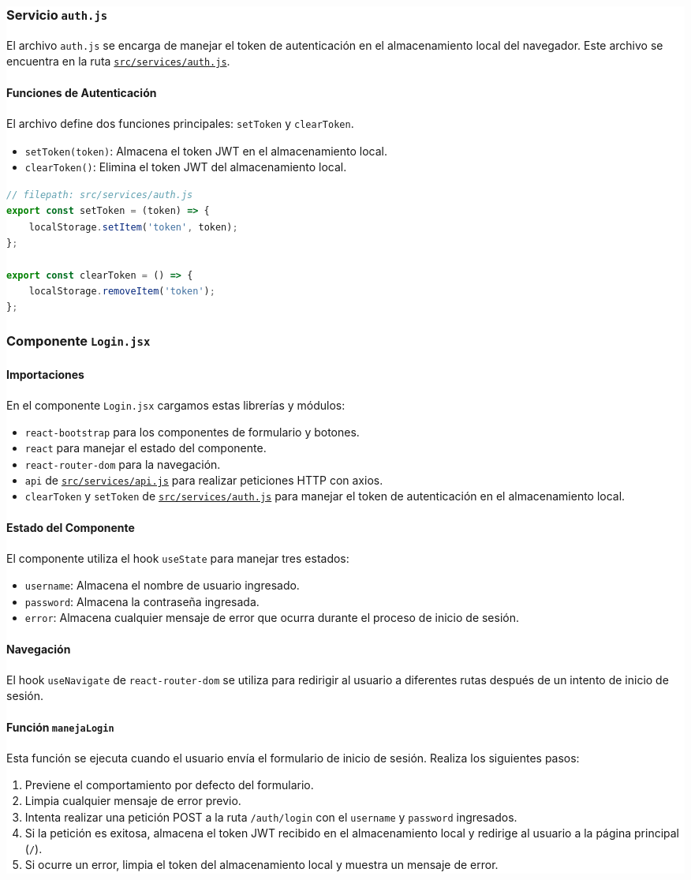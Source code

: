 ### Servicio `auth.js`

El archivo `auth.js` se encarga de manejar el token de autenticación en el almacenamiento local del navegador. Este archivo se encuentra en la ruta [`src/services/auth.js`](src/services/auth.js).

#### Funciones de Autenticación

El archivo define dos funciones principales: `setToken` y `clearToken`.

- `setToken(token)`: Almacena el token JWT en el almacenamiento local.
- `clearToken()`: Elimina el token JWT del almacenamiento local.

```javascript
// filepath: src/services/auth.js
export const setToken = (token) => {
    localStorage.setItem('token', token);
};

export const clearToken = () => {
    localStorage.removeItem('token');
};
```

### Componente `Login.jsx`

#### Importaciones

En el componente `Login.jsx` cargamos estas librerías y módulos:

- `react-bootstrap` para los componentes de formulario y botones.
- `react` para manejar el estado del componente.
- `react-router-dom` para la navegación.
- `api` de [`src/services/api.js`](src/services/api.js) para realizar peticiones HTTP con axios.
- `clearToken` y `setToken` de [`src/services/auth.js`](src/services/auth.js) para manejar el token de autenticación en el almacenamiento local.

#### Estado del Componente

El componente utiliza el hook `useState` para manejar tres estados:

- `username`: Almacena el nombre de usuario ingresado.
- `password`: Almacena la contraseña ingresada.
- `error`: Almacena cualquier mensaje de error que ocurra durante el proceso de inicio de sesión.

#### Navegación

El hook `useNavigate` de `react-router-dom` se utiliza para redirigir al usuario a diferentes rutas después de un intento de inicio de sesión.

#### Función `manejaLogin`

Esta función se ejecuta cuando el usuario envía el formulario de inicio de sesión. Realiza los siguientes pasos:

1. Previene el comportamiento por defecto del formulario.
2. Limpia cualquier mensaje de error previo.
3. Intenta realizar una petición POST a la ruta `/auth/login` con el `username` y `password` ingresados.
4. Si la petición es exitosa, almacena el token JWT recibido en el almacenamiento local y redirige al usuario a la página principal (`/`).
5. Si ocurre un error, limpia el token del almacenamiento local y muestra un mensaje de error.
